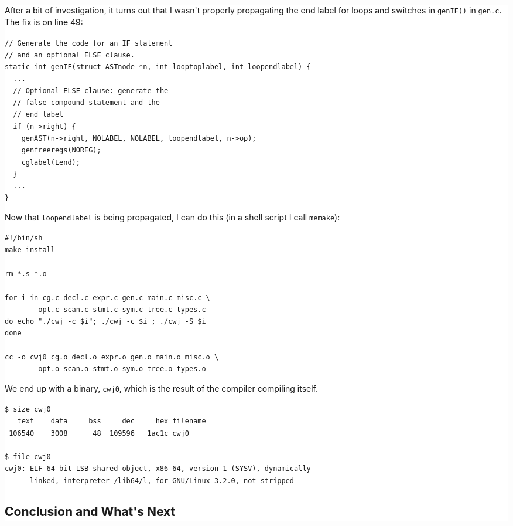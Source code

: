 After a bit of investigation, it turns out that I wasn't properly
propagating the end label for loops and switches in `genIF()` in `gen.c`.
The fix is on line 49:

```
// Generate the code for an IF statement
// and an optional ELSE clause.
static int genIF(struct ASTnode *n, int looptoplabel, int loopendlabel) {
  ...
  // Optional ELSE clause: generate the
  // false compound statement and the
  // end label
  if (n->right) {
    genAST(n->right, NOLABEL, NOLABEL, loopendlabel, n->op);
    genfreeregs(NOREG);
    cglabel(Lend);
  }
  ...
}
```

Now that `loopendlabel` is being propagated, I can do this (in a shell
script I call `memake`):

```
#!/bin/sh
make install

rm *.s *.o

for i in cg.c decl.c expr.c gen.c main.c misc.c \
        opt.c scan.c stmt.c sym.c tree.c types.c
do echo "./cwj -c $i"; ./cwj -c $i ; ./cwj -S $i
done

cc -o cwj0 cg.o decl.o expr.o gen.o main.o misc.o \
        opt.o scan.o stmt.o sym.o tree.o types.o
```

We end up with a binary, `cwj0`, which is the result of the compiler
compiling itself.

```
$ size cwj0
   text    data     bss     dec     hex filename
 106540    3008      48  109596   1ac1c cwj0

$ file cwj0
cwj0: ELF 64-bit LSB shared object, x86-64, version 1 (SYSV), dynamically
      linked, interpreter /lib64/l, for GNU/Linux 3.2.0, not stripped
```

## Conclusion and What's Next

